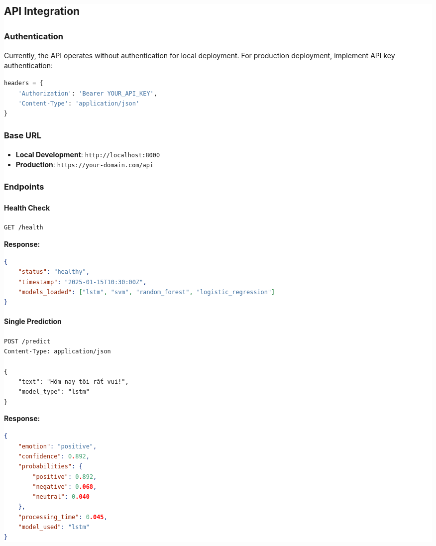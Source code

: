 
## API Integration

### Authentication

Currently, the API operates without authentication for local deployment. For production deployment, implement API key authentication:

```python
headers = {
    'Authorization': 'Bearer YOUR_API_KEY',
    'Content-Type': 'application/json'
}
```

### Base URL

- **Local Development**: `http://localhost:8000`
- **Production**: `https://your-domain.com/api`

### Endpoints

#### Health Check

```http
GET /health
```

**Response:**
```json
{
    "status": "healthy",
    "timestamp": "2025-01-15T10:30:00Z",
    "models_loaded": ["lstm", "svm", "random_forest", "logistic_regression"]
}
```

#### Single Prediction

```http
POST /predict
Content-Type: application/json

{
    "text": "Hôm nay tôi rất vui!",
    "model_type": "lstm"
}
```

**Response:**
```json
{
    "emotion": "positive",
    "confidence": 0.892,
    "probabilities": {
        "positive": 0.892,
        "negative": 0.068,
        "neutral": 0.040
    },
    "processing_time": 0.045,
    "model_used": "lstm"
}
```
